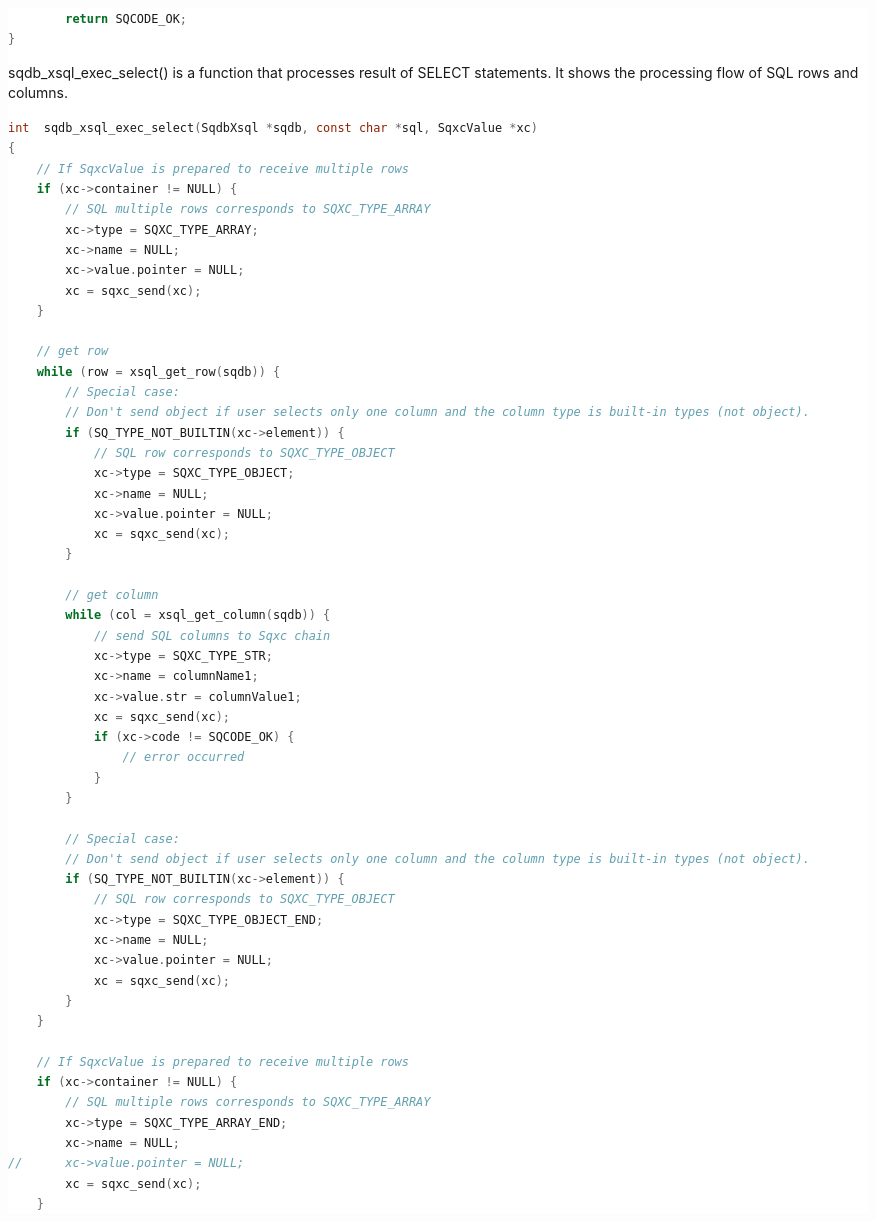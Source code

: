 ```c
		return SQCODE_OK;
}
```

sqdb_xsql_exec_select() is a function that processes result of SELECT statements. It shows the processing flow of SQL rows and columns.

```c
int  sqdb_xsql_exec_select(SqdbXsql *sqdb, const char *sql, SqxcValue *xc)
{
	// If SqxcValue is prepared to receive multiple rows
	if (xc->container != NULL) {
		// SQL multiple rows corresponds to SQXC_TYPE_ARRAY
		xc->type = SQXC_TYPE_ARRAY;
		xc->name = NULL;
		xc->value.pointer = NULL;
		xc = sqxc_send(xc);
	}

	// get row
	while (row = xsql_get_row(sqdb)) {
		// Special case:
		// Don't send object if user selects only one column and the column type is built-in types (not object).
		if (SQ_TYPE_NOT_BUILTIN(xc->element)) {
			// SQL row corresponds to SQXC_TYPE_OBJECT
			xc->type = SQXC_TYPE_OBJECT;
			xc->name = NULL;
			xc->value.pointer = NULL;
			xc = sqxc_send(xc);
		}

		// get column
		while (col = xsql_get_column(sqdb)) {
			// send SQL columns to Sqxc chain
			xc->type = SQXC_TYPE_STR;
			xc->name = columnName1;
			xc->value.str = columnValue1;
			xc = sqxc_send(xc);
			if (xc->code != SQCODE_OK) {
				// error occurred
			}
		}

		// Special case:
		// Don't send object if user selects only one column and the column type is built-in types (not object).
		if (SQ_TYPE_NOT_BUILTIN(xc->element)) {
			// SQL row corresponds to SQXC_TYPE_OBJECT
			xc->type = SQXC_TYPE_OBJECT_END;
			xc->name = NULL;
			xc->value.pointer = NULL;
			xc = sqxc_send(xc);
		}
	}

	// If SqxcValue is prepared to receive multiple rows
	if (xc->container != NULL) {
		// SQL multiple rows corresponds to SQXC_TYPE_ARRAY
		xc->type = SQXC_TYPE_ARRAY_END;
		xc->name = NULL;
//		xc->value.pointer = NULL;
		xc = sqxc_send(xc);
	}
```